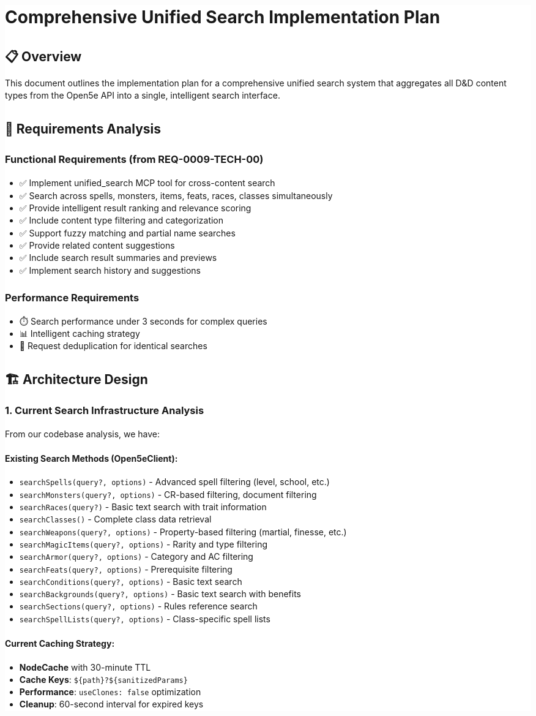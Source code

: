 # Comprehensive Unified Search Implementation Plan

## 📋 Overview

This document outlines the implementation plan for a comprehensive unified search system that aggregates all D&D content types from the Open5e API into a single, intelligent search interface.

## 🎯 Requirements Analysis

### Functional Requirements (from REQ-0009-TECH-00)
- ✅ Implement unified_search MCP tool for cross-content search
- ✅ Search across spells, monsters, items, feats, races, classes simultaneously  
- ✅ Provide intelligent result ranking and relevance scoring
- ✅ Include content type filtering and categorization
- ✅ Support fuzzy matching and partial name searches
- ✅ Provide related content suggestions
- ✅ Include search result summaries and previews
- ✅ Implement search history and suggestions

### Performance Requirements
- ⏱️ Search performance under 3 seconds for complex queries
- 📊 Intelligent caching strategy
- 🔄 Request deduplication for identical searches

## 🏗️ Architecture Design

### 1. **Current Search Infrastructure Analysis**

From our codebase analysis, we have:

#### **Existing Search Methods (Open5eClient):**
- `searchSpells(query?, options)` - Advanced spell filtering (level, school, etc.)
- `searchMonsters(query?, options)` - CR-based filtering, document filtering
- `searchRaces(query?)` - Basic text search with trait information
- `searchClasses()` - Complete class data retrieval
- `searchWeapons(query?, options)` - Property-based filtering (martial, finesse, etc.)
- `searchMagicItems(query?, options)` - Rarity and type filtering
- `searchArmor(query?, options)` - Category and AC filtering
- `searchFeats(query?, options)` - Prerequisite filtering
- `searchConditions(query?, options)` - Basic text search
- `searchBackgrounds(query?, options)` - Basic text search with benefits
- `searchSections(query?, options)` - Rules reference search
- `searchSpellLists(query?, options)` - Class-specific spell lists

#### **Current Caching Strategy:**
- **NodeCache** with 30-minute TTL
- **Cache Keys**: `${path}?${sanitizedParams}`
- **Performance**: `useClones: false` optimization
- **Cleanup**: 60-second interval for expired keys
